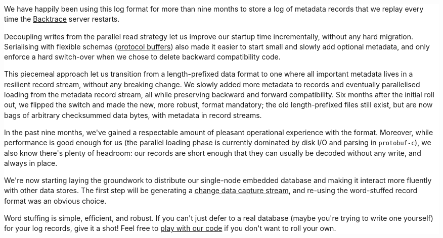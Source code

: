 We have happily been using this log format for more than nine months
to store a log of metadata records that we replay every time the
[Backtrace](https://www.backtrace.io) server restarts.

Decoupling writes from the parallel read strategy let us improve our
startup time incrementally, without any hard migration.  Serialising
with flexible schemas
([protocol buffers](https://developers.google.com/protocol-buffers/docs/reference/proto2-spec))
also made it easier to start small and slowly add optional metadata,
and only enforce a hard switch-over when we chose to delete backward
compatibility code.

This piecemeal approach let us transition from a length-prefixed data
format to one where all important metadata lives in a resilient record
stream, without any breaking change.  We slowly added more metadata to
records and eventually parallelised loading from the metadata record
stream, all while preserving backward and forward compatibility.  Six
months after the initial roll out, we flipped the switch and made the
new, more robust, format mandatory; the old length-prefixed files
still exist, but are now bags of arbitrary checksummed data bytes,
with metadata in record streams.

In the past nine months, we've gained a respectable amount of pleasant
operational experience with the format. Moreover, while performance is
good enough for us (the parallel loading phase is currently
dominated by disk I/O and parsing in `protobuf-c`), we also know
there's plenty of headroom: our records are short enough that they can
usually be decoded without any write, and always in place.

We're now starting laying the groundwork to distribute our single-node
embedded database and making it interact more fluently with other data
stores.  The first step will be generating a
[change data capture stream](https://materialize.com/change-data-capture-part-1/),
and re-using the word-stuffed record format was an obvious choice.

Word stuffing is simple, efficient, and robust.  If you can't just
defer to a real database (maybe you're trying to write one yourself)
for your log records, give it a shot!  Feel free to
[play with our code](https://github.com/backtrace-labs/stuffed-record-stream)
if you don't want to roll your own.
